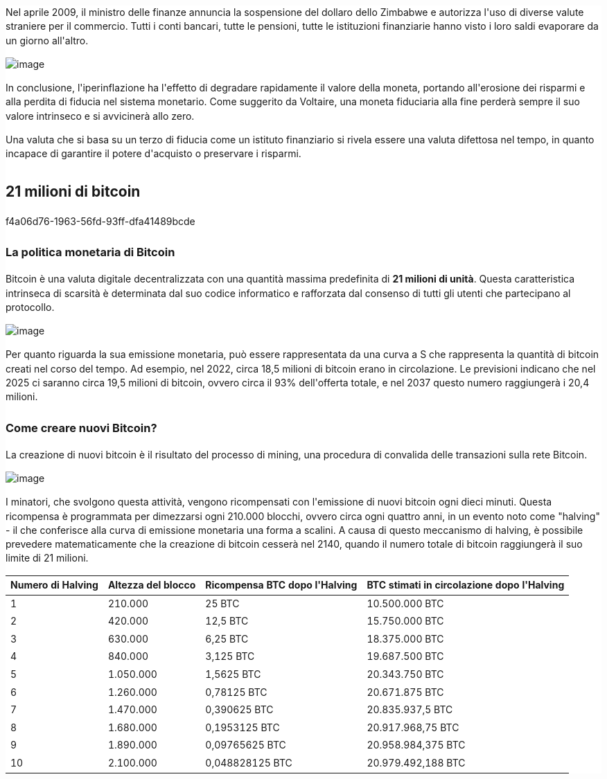   Nel aprile 2009, il ministro delle finanze annuncia la sospensione del dollaro dello Zimbabwe e autorizza l'uso di diverse valute straniere per il commercio. Tutti i conti bancari, tutte le pensioni, tutte le istituzioni finanziarie hanno visto i loro saldi evaporare da un giorno all'altro.

![image](assets/it/chapter3/7.webp)

In conclusione, l'iperinflazione ha l'effetto di degradare rapidamente il valore della moneta, portando all'erosione dei risparmi e alla perdita di fiducia nel sistema monetario. Come suggerito da Voltaire, una moneta fiduciaria alla fine perderà sempre il suo valore intrinseco e si avvicinerà allo zero.

Una valuta che si basa su un terzo di fiducia come un istituto finanziario si rivela essere una valuta difettosa nel tempo, in quanto incapace di garantire il potere d'acquisto o preservare i risparmi.

## 21 milioni di bitcoin
<chapterId>f4a06d76-1963-56fd-93ff-dfa41489bcde</chapterId>

### La politica monetaria di Bitcoin

Bitcoin è una valuta digitale decentralizzata con una quantità massima predefinita di **21 milioni di unità**. Questa caratteristica intrinseca di scarsità è determinata dal suo codice informatico e rafforzata dal consenso di tutti gli utenti che partecipano al protocollo.

![image](assets/it/chapter4/0.webp)

Per quanto riguarda la sua emissione monetaria, può essere rappresentata da una curva a S che rappresenta la quantità di bitcoin creati nel corso del tempo. Ad esempio, nel 2022, circa 18,5 milioni di bitcoin erano in circolazione. Le previsioni indicano che nel 2025 ci saranno circa 19,5 milioni di bitcoin, ovvero circa il 93% dell'offerta totale, e nel 2037 questo numero raggiungerà i 20,4 milioni.

### Come creare nuovi Bitcoin?

La creazione di nuovi bitcoin è il risultato del processo di mining, una procedura di convalida delle transazioni sulla rete Bitcoin.

![image](assets/it/chapter4/1.webp)

I minatori, che svolgono questa attività, vengono ricompensati con l'emissione di nuovi bitcoin ogni dieci minuti. Questa ricompensa è programmata per dimezzarsi ogni 210.000 blocchi, ovvero circa ogni quattro anni, in un evento noto come "halving" - il che conferisce alla curva di emissione monetaria una forma a scalini. A causa di questo meccanismo di halving, è possibile prevedere matematicamente che la creazione di bitcoin cesserà nel 2140, quando il numero totale di bitcoin raggiungerà il suo limite di 21 milioni.

| Numero di Halving | Altezza del blocco | Ricompensa BTC dopo l'Halving | BTC stimati in circolazione dopo l'Halving |
| ----------------- | ------------------ | ----------------------------  | ------------------------------------------ |
| 1                 | 210.000            | 25 BTC                        | 10.500.000 BTC                             |
| 2                 | 420.000            | 12,5 BTC                      | 15.750.000 BTC                             |
| 3                 | 630.000            | 6,25 BTC                      | 18.375.000 BTC                             |
| 4                 | 840.000            | 3,125 BTC                     | 19.687.500 BTC                             |
| 5                 | 1.050.000          | 1,5625 BTC                    | 20.343.750 BTC                             |
| 6                 | 1.260.000          | 0,78125 BTC                   | 20.671.875 BTC                             |
| 7                 | 1.470.000          | 0,390625 BTC                  | 20.835.937,5 BTC                           |
| 8                 | 1.680.000          | 0,1953125 BTC                 | 20.917.968,75 BTC                          |
| 9                 | 1.890.000          | 0,09765625 BTC                | 20.958.984,375 BTC                         |
| 10                | 2.100.000          | 0,048828125 BTC               | 20.979.492,188 BTC                         |